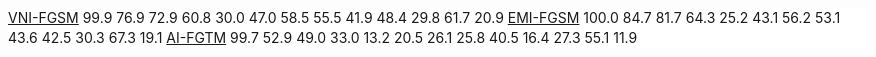 <tr>
<td><a href="./transferattack/gradient/vnifgsm.py" target="_blank" rel="noopener noreferrer">VNI-FGSM</a></td>
<td >99.9</td>
<td >76.9</td>
<td >72.9</td>
<td >60.8</td>
<td >30.0</td>
<td >47.0</td>
<td >58.5</td>
<td >55.5</td>
<td >41.9</td>
<td >48.4</td>
<td >29.8</td>
<td >61.7</td>
<td >20.9</td>
</tr>

<tr>
<td><a href="./transferattack/gradient/emifgsm.py" target="_blank" rel="noopener noreferrer">EMI-FGSM</a></td>
<td >100.0</td>
<td >84.7</td>
<td >81.7</td>
<td >64.3</td>
<td >25.2</td>
<td >43.1</td>
<td >56.2</td>
<td >53.1</td>
<td >43.6</td>
<td >42.5</td>
<td >30.3</td>
<td >67.3</td>
<td >19.1</td>
</tr>

<tr>
<td><a href="./transferattack/gradient/aifgtm.py" target="_blank" rel="noopener noreferrer">AI-FGTM</a></td>
<td >99.7</td>
<td >52.9</td>
<td >49.0</td>
<td >33.0</td>
<td >13.2</td>
<td >20.5</td>
<td >26.1</td>
<td >25.8</td>
<td >40.5</td>
<td >16.4</td>
<td >27.3</td>
<td >55.1</td>
<td >11.9</td>
</tr>

